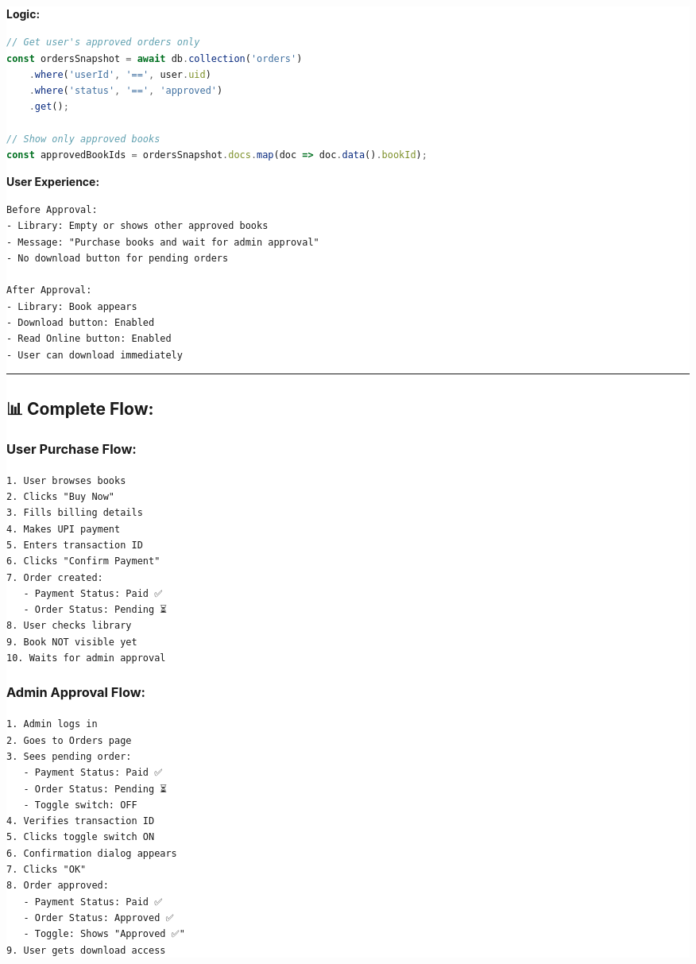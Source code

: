 **Logic:**
```javascript
// Get user's approved orders only
const ordersSnapshot = await db.collection('orders')
    .where('userId', '==', user.uid)
    .where('status', '==', 'approved')
    .get();

// Show only approved books
const approvedBookIds = ordersSnapshot.docs.map(doc => doc.data().bookId);
```

**User Experience:**
```
Before Approval:
- Library: Empty or shows other approved books
- Message: "Purchase books and wait for admin approval"
- No download button for pending orders

After Approval:
- Library: Book appears
- Download button: Enabled
- Read Online button: Enabled
- User can download immediately
```

---

## 📊 **Complete Flow:**

### **User Purchase Flow:**
```
1. User browses books
2. Clicks "Buy Now"
3. Fills billing details
4. Makes UPI payment
5. Enters transaction ID
6. Clicks "Confirm Payment"
7. Order created:
   - Payment Status: Paid ✅
   - Order Status: Pending ⏳
8. User checks library
9. Book NOT visible yet
10. Waits for admin approval
```

### **Admin Approval Flow:**
```
1. Admin logs in
2. Goes to Orders page
3. Sees pending order:
   - Payment Status: Paid ✅
   - Order Status: Pending ⏳
   - Toggle switch: OFF
4. Verifies transaction ID
5. Clicks toggle switch ON
6. Confirmation dialog appears
7. Clicks "OK"
8. Order approved:
   - Payment Status: Paid ✅
   - Order Status: Approved ✅
   - Toggle: Shows "Approved ✅"
9. User gets download access
```
